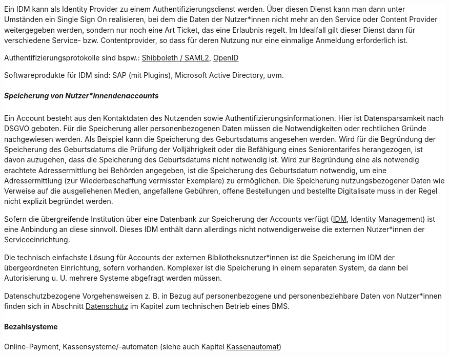Ein IDM kann als Identity Provider zu einem Authentifizierungsdienst
werden. Über diesen Dienst kann man dann unter Umständen ein Single Sign
On realisieren, bei dem die Daten der Nutzer\*innen nicht mehr an den
Service oder Content Provider weitergegeben werden, sondern nur noch
eine Art Ticket, das eine Erlaubnis regelt. Im Idealfall gilt dieser
Dienst dann für verschiedene Service- bzw. Contentprovider, so dass für
deren Nutzung nur eine einmalige Anmeldung erforderlich ist.

Authentifizierungsprotokolle sind bspw.: [Shibboleth /
SAML2](https://en.wikipedia.org/wiki/Shibboleth_(software)),
[OpenID](https://de.wikipedia.org/wiki/OpenID)

Softwareprodukte für IDM sind: SAP (mit Plugins), Microsoft Active
Directory, uvm.

##### Speicherung von Nutzer\*innendenaccounts

Ein Account besteht aus den Kontaktdaten des Nutzenden sowie
Authentifizierungsinformationen. Hier ist Datensparsamkeit nach DSGVO
geboten. Für die Speicherung aller personenbezogenen Daten müssen die
Notwendigkeiten oder rechtlichen Gründe nachgewiesen werden. Als
Beispiel kann die Speicherung des Geburtsdatums angesehen werden. Wird
für die Begründung der Speicherung des Geburtsdatums die Prüfung der
Volljährigkeit oder die Befähigung eines Seniorentarifes herangezogen,
ist davon auzugehen, dass die Speicherung des Geburtsdatums nicht
notwendig ist. Wird zur Begründung eine als notwendig erachtete
Adressermittlung bei Behörden angegeben, ist die Speicherung des
Geburtsdatum notwendig, um eine Adressermittlung (zur Wiederbeschaffung
vermisster Exemplare) zu ermöglichen. Die Speicherung nutzungsbezogener
Daten wie Verweise auf die ausgeliehenen Medien, angefallene Gebühren,
offene Bestellungen und bestellte Digitalisate muss in der Regel nicht
explizit begründet werden.

Sofern die übergreifende Institution über eine Datenbank zur Speicherung
der Accounts verfügt ([IDM](#identity-management), Identity Management)
ist eine Anbindung an diese sinnvoll. Dieses IDM enthält dann allerdings
nicht notwendigerweise die externen Nutzer\*innen der
Serviceeinrichtung.

Die technisch einfachste Lösung für Accounts der externen
Bibliotheksnutzer\*innen ist die Speicherung im IDM der übergeordneten
Einrichtung, sofern vorhanden. Komplexer ist die Speicherung in einem
separaten System, da dann bei Autorisierung u. U. mehrere Systeme
abgefragt werden müssen.

Datenschutzbezogene Vorgehensweisen z. B. in Bezug auf personenbezogene
und personenbeziehbare Daten von Nutzer\*innen finden sich in Abschnitt
[Datenschutz](#datenschutz) im Kapitel zum technischen Betrieb eines
BMS.

#### Bezahlsysteme

Online-Payment, Kassensysteme/-automaten (siehe auch Kapitel
[Kassenautomat](#kassenautomat))
